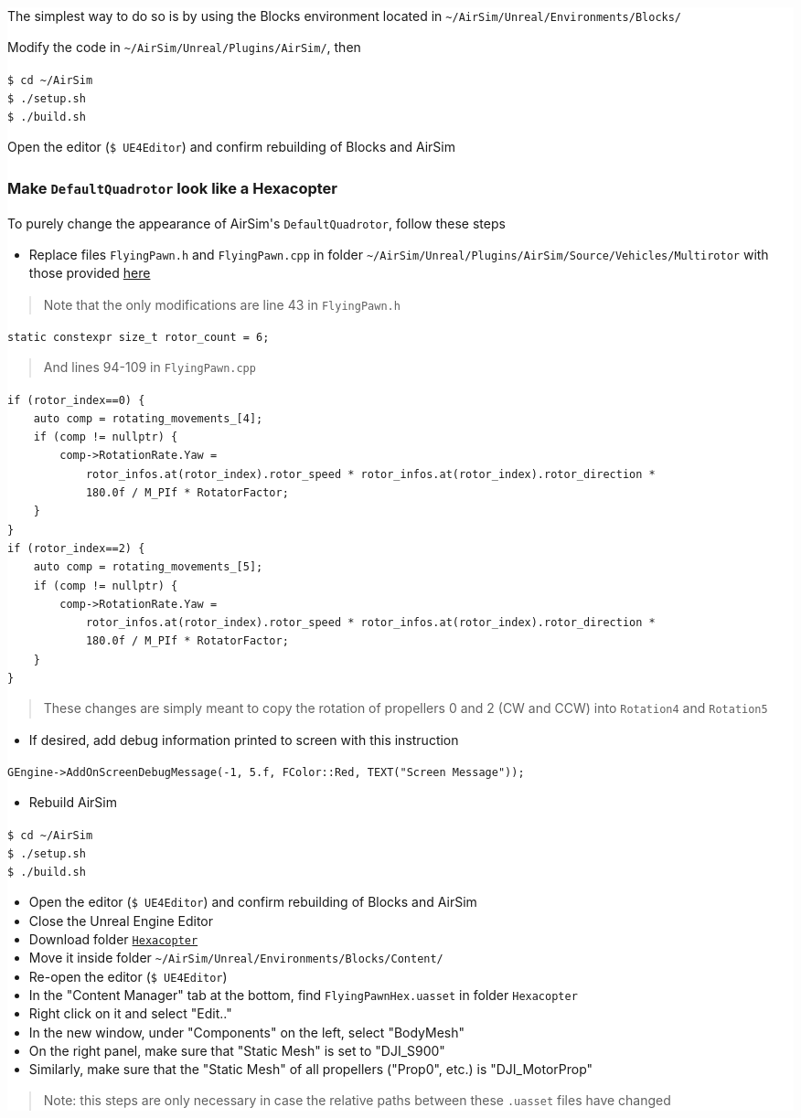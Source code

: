 The simplest way to do so is by using the Blocks environment located in `~/AirSim/Unreal/Environments/Blocks/`

Modify the code in `~/AirSim/Unreal/Plugins/AirSim/`, then
```
$ cd ~/AirSim
$ ./setup.sh
$ ./build.sh
```  
Open the editor (`$ UE4Editor`) and confirm rebuilding of Blocks and AirSim

### Make `DefaultQuadrotor` look like a Hexacopter

To purely change the appearance of AirSim's `DefaultQuadrotor`, follow these steps
- Replace files `FlyingPawn.h` and `FlyingPawn.cpp` in folder `~/AirSim/Unreal/Plugins/AirSim/Source/Vehicles/Multirotor` with those provided [here](https://github.com/JacopoPan/a-minimalist-guide/tree/master/files)
> Note that the only modifications are line 43 in `FlyingPawn.h`
```
static constexpr size_t rotor_count = 6;
```
> And lines 94-109 in `FlyingPawn.cpp`
```
if (rotor_index==0) {
    auto comp = rotating_movements_[4];
    if (comp != nullptr) {
        comp->RotationRate.Yaw = 
            rotor_infos.at(rotor_index).rotor_speed * rotor_infos.at(rotor_index).rotor_direction *
            180.0f / M_PIf * RotatorFactor;
    }
}
if (rotor_index==2) {
    auto comp = rotating_movements_[5];
    if (comp != nullptr) {
        comp->RotationRate.Yaw = 
            rotor_infos.at(rotor_index).rotor_speed * rotor_infos.at(rotor_index).rotor_direction *
            180.0f / M_PIf * RotatorFactor;
    }
}
```
> These changes are simply meant to copy the rotation of propellers 0 and 2 (CW and CCW) into `Rotation4` and `Rotation5`

- If desired, add debug information printed to screen with this instruction
```
GEngine->AddOnScreenDebugMessage(-1, 5.f, FColor::Red, TEXT("Screen Message"));
```
- Rebuild AirSim
```
$ cd ~/AirSim
$ ./setup.sh
$ ./build.sh
```  
- Open the editor (`$ UE4Editor`) and confirm rebuilding of Blocks and AirSim
- Close the Unreal Engine Editor
- Download folder [`Hexacopter`](https://github.com/JacopoPan/a-minimalist-guide/tree/master/files/Hexacopter)
- Move it inside folder `~/AirSim/Unreal/Environments/Blocks/Content/`
- Re-open the editor (`$ UE4Editor`)
- In the "Content Manager" tab at the bottom, find `FlyingPawnHex.uasset` in folder `Hexacopter`
- Right click on it and select "Edit.."
- In the new window, under "Components" on the left, select "BodyMesh"
- On the right panel, make sure that "Static Mesh" is set to "DJI_S900"
- Similarly, make sure that the "Static Mesh" of all propellers ("Prop0", etc.) is "DJI_MotorProp"
> Note: this steps are only necessary in case the relative paths between these `.uasset` files have changed
